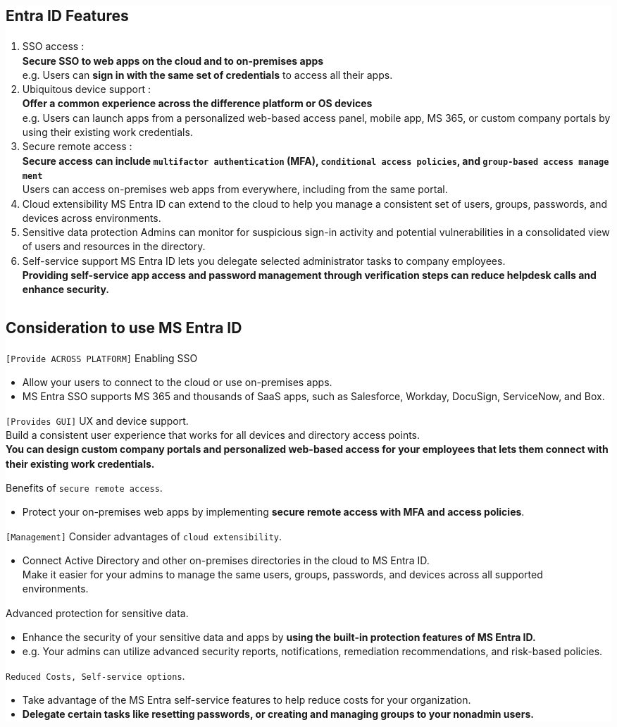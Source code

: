 ## Entra ID Features 

1. SSO access :  
**Secure SSO to web apps on the cloud and to on-premises apps**   
e.g. Users can **sign in with the same set of credentials** to access all their apps.
2. Ubiquitous device support :  
**Offer a common experience across the difference platform or OS devices**  
e.g. Users can launch apps from a personalized web-based access panel, mobile app, MS 365, or custom company portals by using their existing work credentials.  
3. Secure remote access :  
**Secure access can include `multifactor authentication` (MFA), `conditional access policies`, and `group-based access management`**  
Users can access on-premises web apps from everywhere, including from the same portal.  
4. Cloud extensibility 
MS Entra ID can extend to the cloud to help you manage a consistent set of users, groups, passwords, and devices across environments.  
5. Sensitive data protection
Admins can monitor for suspicious sign-in activity and potential vulnerabilities in a consolidated view of users and resources in the directory.  
6. Self-service support	
MS Entra ID lets you delegate selected administrator tasks to company employees.  
**Providing self-service app access and password management through verification steps can reduce helpdesk calls and enhance security.**

## Consideration to use MS Entra ID

`[Provide ACROSS PLATFORM]` Enabling SSO
- Allow your users to connect to the cloud or use on-premises apps.   
- MS Entra SSO supports MS 365 and thousands of SaaS apps, such as Salesforce, Workday, DocuSign, ServiceNow, and Box.  

`[Provides GUI]` UX and device support.  
Build a consistent user experience that works for all devices and directory access points.  
**You can design custom company portals and personalized web-based access for your employees that lets them connect with their existing work credentials.**

Benefits of `secure remote access`.  
- Protect your on-premises web apps by implementing **secure remote access with MFA and access policies**.

`[Management]` Consider advantages of `cloud extensibility`. 
- Connect Active Directory and other on-premises directories in the cloud to MS Entra ID.  
Make it easier for your admins to manage the same users, groups, passwords, and devices across all supported environments.  

Advanced protection for sensitive data.  
- Enhance the security of your sensitive data and apps by **using the built-in protection features of MS Entra ID.**   
- e.g. Your admins can utilize advanced security reports, notifications, remediation recommendations, and risk-based policies.

`Reduced Costs, Self-service options`.   
- Take advantage of the MS Entra self-service features to help reduce costs for your organization. 
- **Delegate certain tasks like resetting passwords, or creating and managing groups to your nonadmin users.**
